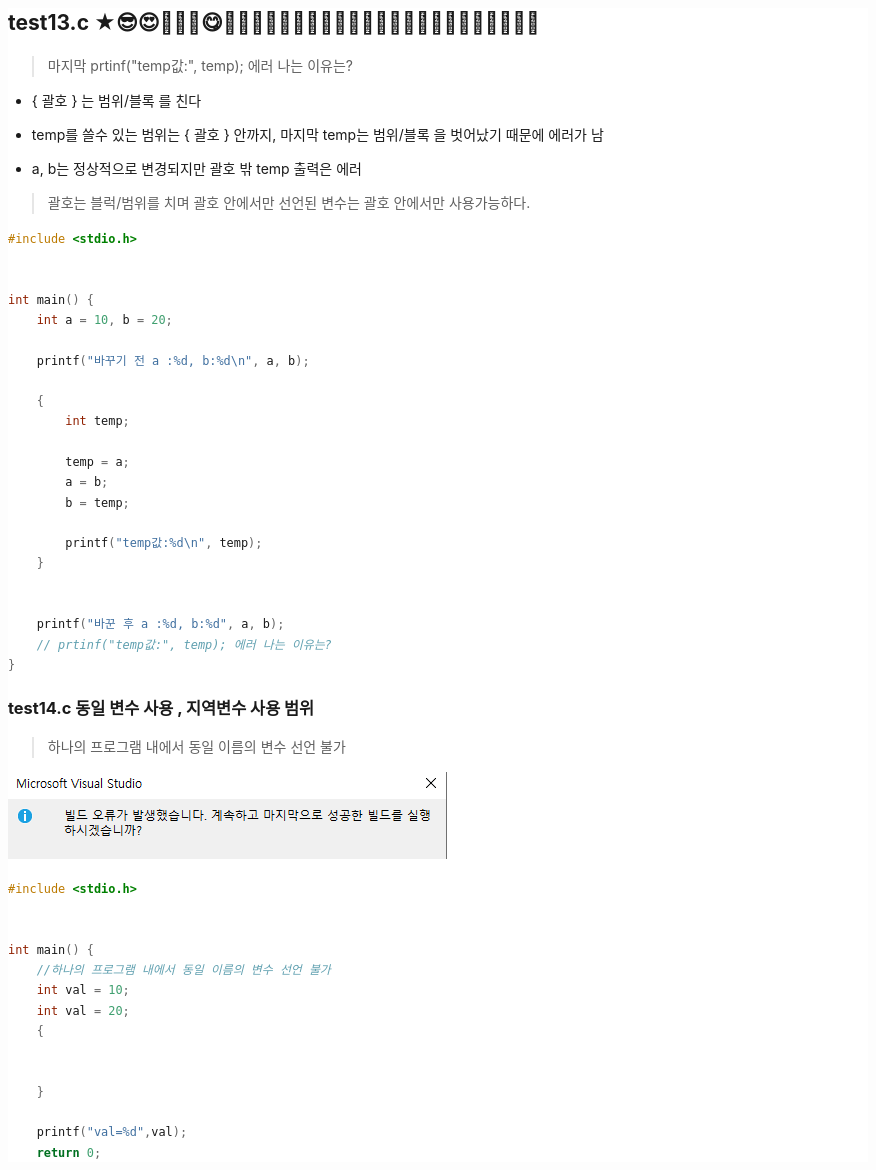 

## test13.c ★😎😍🎁🤢🤔😋😤👼🤶🎅👩‍🌾👨‍🌾👩‍🦯👨‍🦼👩‍🦼🏃‍♂️💃🕺🕺🧗‍♀️🚣‍♀️



> 마지막 prtinf("temp값:", temp); 에러 나는 이유는?  

* { 괄호 } 는 범위/블록 를 친다 

* temp를 쓸수 있는 범위는 {   괄호 }  안까지, 마지막 temp는 범위/블록 을 벗어났기 때문에 에러가 남 

* a, b는 정상적으로 변경되지만 괄호 밖 temp 출력은 에러 

>  괄호는 블럭/범위를 치며 괄호 안에서만 선언된 변수는 괄호 안에서만 사용가능하다. 

```c
#include <stdio.h>


int main() {
	int a = 10, b = 20;

	printf("바꾸기 전 a :%d, b:%d\n", a, b);

	{
		int temp;

		temp = a;
		a = b;
		b = temp;

		printf("temp값:%d\n", temp);
	}


	printf("바꾼 후 a :%d, b:%d", a, b);
	// prtinf("temp값:", temp); 에러 나는 이유는? 
}
```



### test14.c 동일 변수 사용 , 지역변수 사용 범위

> 하나의 프로그램 내에서 동일 이름의 변수 선언 불가 

![image-20220115151828073](10주차_코드.assets/image-20220115151828073.png)

```c
#include <stdio.h>


int main() {
	//하나의 프로그램 내에서 동일 이름의 변수 선언 불가 
	int val = 10;
	int val = 20;
	{


	}

	printf("val=%d",val);
	return 0;
```